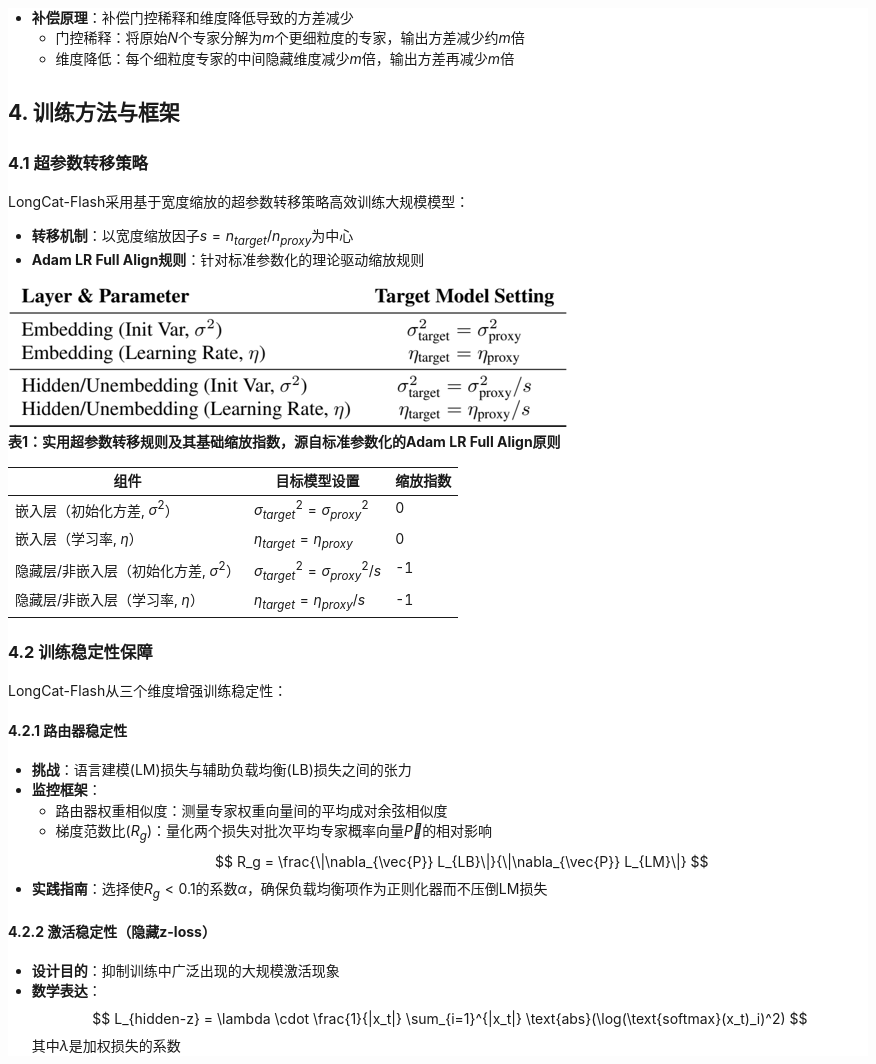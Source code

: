 - **补偿原理**：补偿门控稀释和维度降低导致的方差减少
  - 门控稀释：将原始$N$个专家分解为$m$个更细粒度的专家，输出方差减少约$m$倍
  - 维度降低：每个细粒度专家的中间隐藏维度减少$m$倍，输出方差再减少$m$倍

## 4. 训练方法与框架

### 4.1 超参数转移策略

LongCat-Flash采用基于宽度缩放的超参数转移策略高效训练大规模模型：

- **转移机制**：以宽度缩放因子$s = n_{target}/n_{proxy}$为中心
- **Adam LR Full Align规则**：针对标准参数化的理论驱动缩放规则

![cec50112.png](resources/cec50112.png)<br>
**表1：实用超参数转移规则及其基础缩放指数，源自标准参数化的Adam LR Full Align原则**

| 组件 | 目标模型设置 | 缩放指数 |
|------|------------|---------|
| 嵌入层（初始化方差, $\sigma^2$） | $\sigma^2_{target} = \sigma^2_{proxy}$ | 0 |
| 嵌入层（学习率, $\eta$） | $\eta_{target} = \eta_{proxy}$ | 0 |
| 隐藏层/非嵌入层（初始化方差, $\sigma^2$） | $\sigma^2_{target} = \sigma^2_{proxy}/s$ | -1 |
| 隐藏层/非嵌入层（学习率, $\eta$） | $\eta_{target} = \eta_{proxy}/s$ | -1 |

### 4.2 训练稳定性保障

LongCat-Flash从三个维度增强训练稳定性：

#### 4.2.1 路由器稳定性
- **挑战**：语言建模(LM)损失与辅助负载均衡(LB)损失之间的张力
- **监控框架**：
  - 路由器权重相似度：测量专家权重向量间的平均成对余弦相似度
  - 梯度范数比($R_g$)：量化两个损失对批次平均专家概率向量$\vec{P}$的相对影响
    $$
    R_g = \frac{\|\nabla_{\vec{P}} L_{LB}\|}{\|\nabla_{\vec{P}} L_{LM}\|}
    $$
- **实践指南**：选择使$R_g < 0.1$的系数$\alpha$，确保负载均衡项作为正则化器而不压倒LM损失

#### 4.2.2 激活稳定性（隐藏z-loss）
- **设计目的**：抑制训练中广泛出现的大规模激活现象
- **数学表达**：
  $$
  L_{hidden-z} = \lambda \cdot \frac{1}{|x_t|} \sum_{i=1}^{|x_t|} \text{abs}(\log(\text{softmax}(x_t)_i)^2)
  $$
  其中$\lambda$是加权损失的系数
